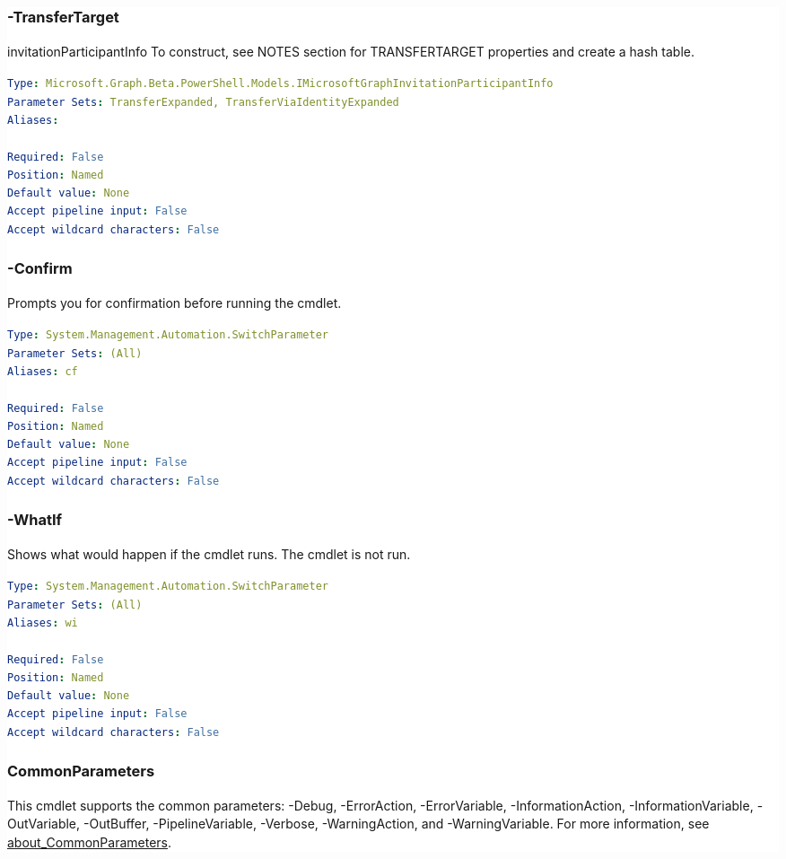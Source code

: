 ### -TransferTarget
invitationParticipantInfo
To construct, see NOTES section for TRANSFERTARGET properties and create a hash table.

```yaml
Type: Microsoft.Graph.Beta.PowerShell.Models.IMicrosoftGraphInvitationParticipantInfo
Parameter Sets: TransferExpanded, TransferViaIdentityExpanded
Aliases:

Required: False
Position: Named
Default value: None
Accept pipeline input: False
Accept wildcard characters: False
```

### -Confirm
Prompts you for confirmation before running the cmdlet.

```yaml
Type: System.Management.Automation.SwitchParameter
Parameter Sets: (All)
Aliases: cf

Required: False
Position: Named
Default value: None
Accept pipeline input: False
Accept wildcard characters: False
```

### -WhatIf
Shows what would happen if the cmdlet runs.
The cmdlet is not run.

```yaml
Type: System.Management.Automation.SwitchParameter
Parameter Sets: (All)
Aliases: wi

Required: False
Position: Named
Default value: None
Accept pipeline input: False
Accept wildcard characters: False
```

### CommonParameters
This cmdlet supports the common parameters: -Debug, -ErrorAction, -ErrorVariable, -InformationAction, -InformationVariable, -OutVariable, -OutBuffer, -PipelineVariable, -Verbose, -WarningAction, and -WarningVariable. For more information, see [about_CommonParameters](http://go.microsoft.com/fwlink/?LinkID=113216).
